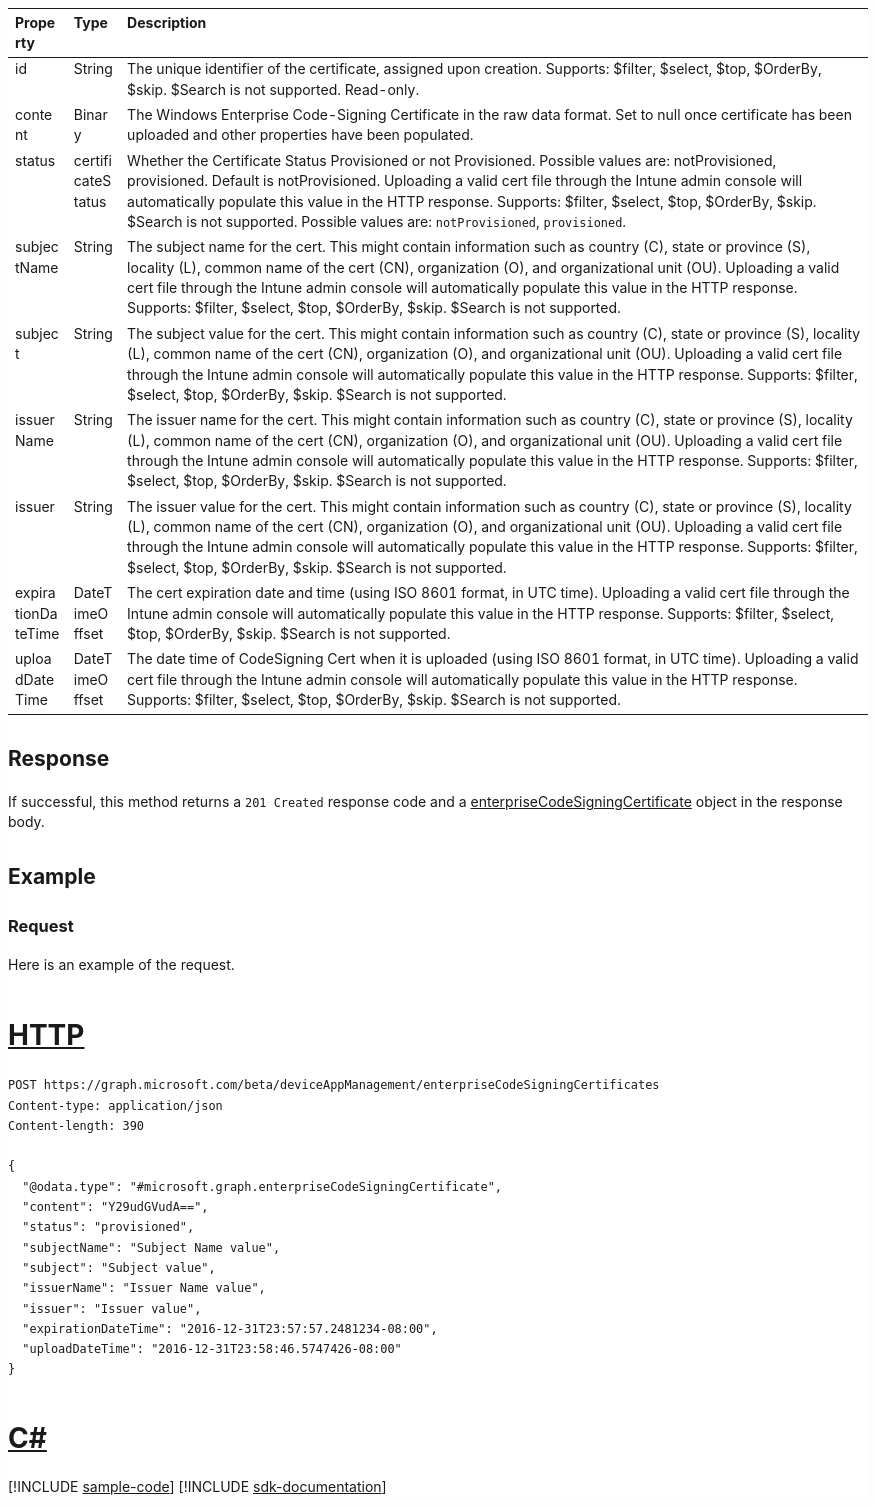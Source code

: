 |Property|Type|Description|
|:---|:---|:---|
|id|String|The unique identifier of the certificate, assigned upon creation. Supports: $filter, $select, $top, $OrderBy, $skip. $Search is not supported. Read-only.|
|content|Binary|The Windows Enterprise Code-Signing Certificate in the raw data format. Set to null once certificate has been uploaded and other properties have been populated.|
|status|certificateStatus|Whether the Certificate Status Provisioned or not Provisioned. Possible values are: notProvisioned, provisioned. Default is notProvisioned. Uploading a valid cert file through the Intune admin console will automatically populate this value in the HTTP response. Supports: $filter, $select, $top, $OrderBy, $skip. $Search is not supported. Possible values are: `notProvisioned`, `provisioned`.|
|subjectName|String|The subject name for the cert. This might contain information such as country (C), state or province (S), locality (L), common name of the cert (CN), organization (O), and organizational unit (OU). Uploading a valid cert file through the Intune admin console will automatically populate this value in the HTTP response. Supports: $filter, $select, $top, $OrderBy, $skip. $Search is not supported.|
|subject|String|The subject value for the cert. This might contain information such as country (C), state or province (S), locality (L), common name of the cert (CN), organization (O), and organizational unit (OU). Uploading a valid cert file through the Intune admin console will automatically populate this value in the HTTP response. Supports: $filter, $select, $top, $OrderBy, $skip. $Search is not supported.|
|issuerName|String|The issuer name for the cert. This might contain information such as country (C), state or province (S), locality (L), common name of the cert (CN), organization (O), and organizational unit (OU). Uploading a valid cert file through the Intune admin console will automatically populate this value in the HTTP response. Supports: $filter, $select, $top, $OrderBy, $skip. $Search is not supported.|
|issuer|String|The issuer value for the cert. This might contain information such as country (C), state or province (S), locality (L), common name of the cert (CN), organization (O), and organizational unit (OU). Uploading a valid cert file through the Intune admin console will automatically populate this value in the HTTP response. Supports: $filter, $select, $top, $OrderBy, $skip. $Search is not supported.|
|expirationDateTime|DateTimeOffset|The cert expiration date and time (using ISO 8601 format, in UTC time). Uploading a valid cert file through the Intune admin console will automatically populate this value in the HTTP response. Supports: $filter, $select, $top, $OrderBy, $skip. $Search is not supported.|
|uploadDateTime|DateTimeOffset|The date time of CodeSigning Cert when it is uploaded (using ISO 8601 format, in UTC time). Uploading a valid cert file through the Intune admin console will automatically populate this value in the HTTP response. Supports: $filter, $select, $top, $OrderBy, $skip. $Search is not supported.|



## Response
If successful, this method returns a `201 Created` response code and a [enterpriseCodeSigningCertificate](../resources/intune-apps-enterprisecodesigningcertificate.md) object in the response body.

## Example

### Request
Here is an example of the request.

# [HTTP](#tab/http)

``` http
POST https://graph.microsoft.com/beta/deviceAppManagement/enterpriseCodeSigningCertificates
Content-type: application/json
Content-length: 390

{
  "@odata.type": "#microsoft.graph.enterpriseCodeSigningCertificate",
  "content": "Y29udGVudA==",
  "status": "provisioned",
  "subjectName": "Subject Name value",
  "subject": "Subject value",
  "issuerName": "Issuer Name value",
  "issuer": "Issuer value",
  "expirationDateTime": "2016-12-31T23:57:57.2481234-08:00",
  "uploadDateTime": "2016-12-31T23:58:46.5747426-08:00"
}
```

# [C#](#tab/csharp)
[!INCLUDE [sample-code](../includes/snippets/csharp/intune-apps-enterprisecodesigningcertificate-create-create-enterprisecodesigningcertificate-csharp-snippets.md)]
[!INCLUDE [sdk-documentation](../includes/snippets/snippets-sdk-documentation-link.md)]
